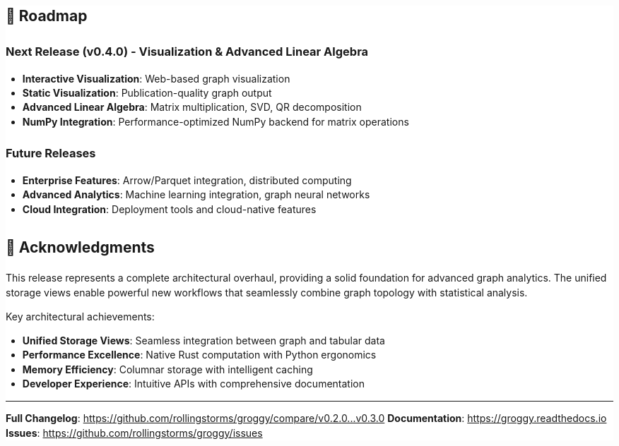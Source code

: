 ## 🎯 **Roadmap**

### **Next Release (v0.4.0) - Visualization & Advanced Linear Algebra**
- **Interactive Visualization**: Web-based graph visualization
- **Static Visualization**: Publication-quality graph output  
- **Advanced Linear Algebra**: Matrix multiplication, SVD, QR decomposition
- **NumPy Integration**: Performance-optimized NumPy backend for matrix operations

### **Future Releases**
- **Enterprise Features**: Arrow/Parquet integration, distributed computing
- **Advanced Analytics**: Machine learning integration, graph neural networks
- **Cloud Integration**: Deployment tools and cloud-native features

## 🙏 **Acknowledgments**

This release represents a complete architectural overhaul, providing a solid foundation for advanced graph analytics. The unified storage views enable powerful new workflows that seamlessly combine graph topology with statistical analysis.

Key architectural achievements:
- **Unified Storage Views**: Seamless integration between graph and tabular data
- **Performance Excellence**: Native Rust computation with Python ergonomics  
- **Memory Efficiency**: Columnar storage with intelligent caching
- **Developer Experience**: Intuitive APIs with comprehensive documentation

---

**Full Changelog**: https://github.com/rollingstorms/groggy/compare/v0.2.0...v0.3.0
**Documentation**: https://groggy.readthedocs.io
**Issues**: https://github.com/rollingstorms/groggy/issues